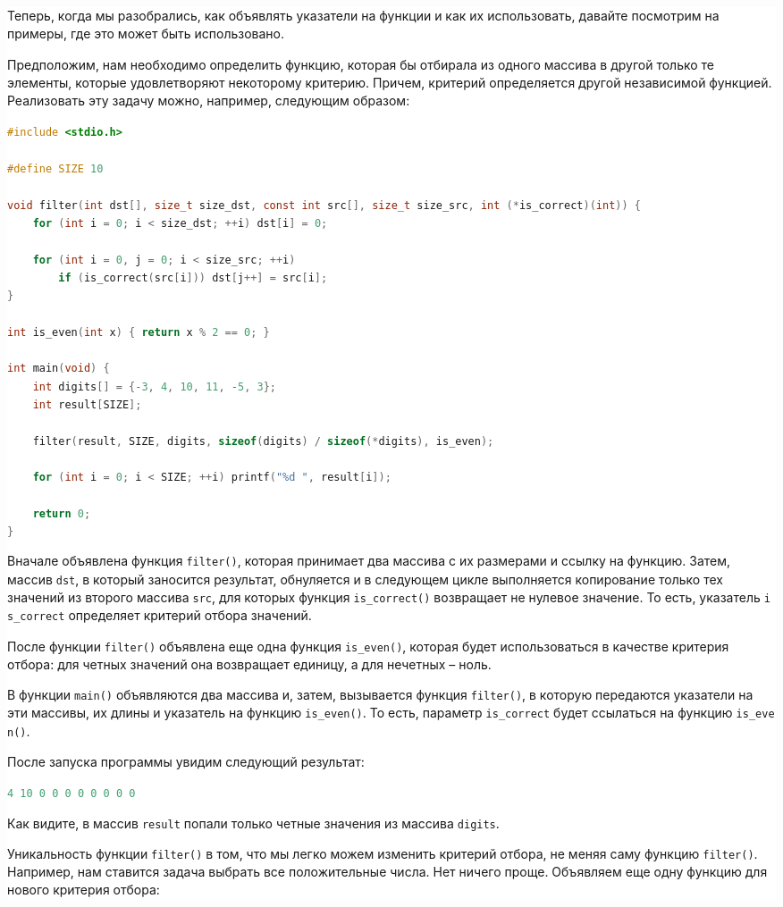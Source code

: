 Теперь, когда мы разобрались, как объявлять указатели на функции и как их использовать, давайте посмотрим на примеры, где это может быть использовано.

Предположим, нам необходимо определить функцию, которая бы отбирала из одного массива в другой только те элементы, которые удовлетворяют некоторому критерию. Причем, критерий определяется другой независимой функцией. Реализовать эту задачу можно, например, следующим образом:

```c
#include <stdio.h>

#define SIZE 10

void filter(int dst[], size_t size_dst, const int src[], size_t size_src, int (*is_correct)(int)) {
    for (int i = 0; i < size_dst; ++i) dst[i] = 0;

    for (int i = 0, j = 0; i < size_src; ++i)
        if (is_correct(src[i])) dst[j++] = src[i];
}

int is_even(int x) { return x % 2 == 0; }

int main(void) {
    int digits[] = {-3, 4, 10, 11, -5, 3};
    int result[SIZE];

    filter(result, SIZE, digits, sizeof(digits) / sizeof(*digits), is_even);

    for (int i = 0; i < SIZE; ++i) printf("%d ", result[i]);

    return 0;
}
```

Вначале объявлена функция `filter()`, которая принимает два массива с их размерами и ссылку на функцию. Затем, массив `dst`, в который заносится результат, обнуляется и в следующем цикле выполняется копирование только тех значений из второго массива `src`, для которых функция `is_correct()` возвращает не нулевое значение. То есть, указатель `is_correct` определяет критерий отбора значений.

После функции `filter()` объявлена еще одна функция `is_even()`, которая будет использоваться в качестве критерия отбора: для четных значений она возвращает единицу, а для нечетных – ноль.

В функции `main()` объявляются два массива и, затем, вызывается функция `filter()`, в которую передаются указатели на эти массивы, их длины и указатель на функцию `is_even()`. То есть, параметр `is_correct` будет ссылаться на функцию `is_even()`.

После запуска программы увидим следующий результат:

```c
4 10 0 0 0 0 0 0 0 0
```

Как видите, в массив `result` попали только четные значения из массива `digits`.

Уникальность функции `filter()` в том, что мы легко можем изменить критерий отбора, не меняя саму функцию `filter()`. Например, нам ставится задача выбрать все положительные числа. Нет ничего проще. Объявляем еще одну функцию для нового критерия отбора:
